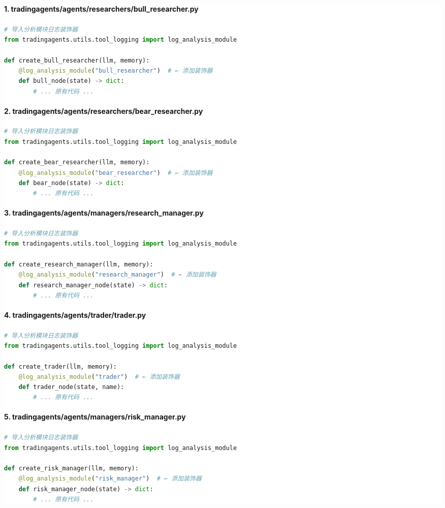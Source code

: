 #### 1. tradingagents/agents/researchers/bull_researcher.py

```python
# 导入分析模块日志装饰器
from tradingagents.utils.tool_logging import log_analysis_module

def create_bull_researcher(llm, memory):
    @log_analysis_module("bull_researcher")  # ← 添加装饰器
    def bull_node(state) -> dict:
        # ... 原有代码 ...
```

#### 2. tradingagents/agents/researchers/bear_researcher.py

```python
# 导入分析模块日志装饰器
from tradingagents.utils.tool_logging import log_analysis_module

def create_bear_researcher(llm, memory):
    @log_analysis_module("bear_researcher")  # ← 添加装饰器
    def bear_node(state) -> dict:
        # ... 原有代码 ...
```

#### 3. tradingagents/agents/managers/research_manager.py

```python
# 导入分析模块日志装饰器
from tradingagents.utils.tool_logging import log_analysis_module

def create_research_manager(llm, memory):
    @log_analysis_module("research_manager")  # ← 添加装饰器
    def research_manager_node(state) -> dict:
        # ... 原有代码 ...
```

#### 4. tradingagents/agents/trader/trader.py

```python
# 导入分析模块日志装饰器
from tradingagents.utils.tool_logging import log_analysis_module

def create_trader(llm, memory):
    @log_analysis_module("trader")  # ← 添加装饰器
    def trader_node(state, name):
        # ... 原有代码 ...
```

#### 5. tradingagents/agents/managers/risk_manager.py

```python
# 导入分析模块日志装饰器
from tradingagents.utils.tool_logging import log_analysis_module

def create_risk_manager(llm, memory):
    @log_analysis_module("risk_manager")  # ← 添加装饰器
    def risk_manager_node(state) -> dict:
        # ... 原有代码 ...
```

